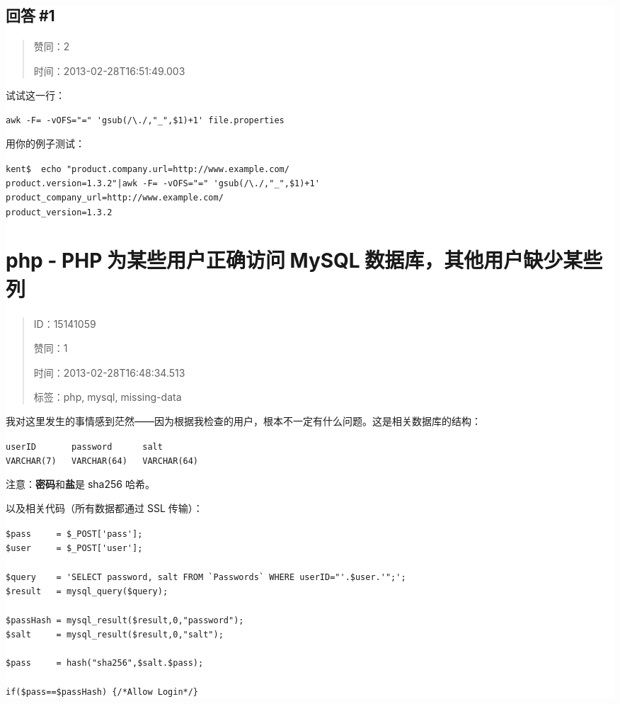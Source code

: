 ## 回答 #1

> 赞同：2
> 
> 时间：2013-02-28T16:51:49.003

试试这一行：

```
awk -F= -vOFS="=" 'gsub(/\./,"_",$1)+1' file.properties 
```

用你的例子测试：

```
kent$  echo "product.company.url=http://www.example.com/
product.version=1.3.2"|awk -F= -vOFS="=" 'gsub(/\./,"_",$1)+1'
product_company_url=http://www.example.com/
product_version=1.3.2 
```

# php - PHP 为某些用户正确访问 MySQL 数据库，其他用户缺少某些列

> ID：15141059
> 
> 赞同：1
> 
> 时间：2013-02-28T16:48:34.513
> 
> 标签：php, mysql, missing-data

我对这里发生的事情感到茫然——因为根据我检查的用户，根本不一定有什么问题。这是相关数据库的结构：

```
userID       password      salt
VARCHAR(7)   VARCHAR(64)   VARCHAR(64) 
```

注意：**密码**和**盐**是 sha256 哈希。

以及相关代码（所有数据都通过 SSL 传输）：

```
$pass     = $_POST['pass'];
$user     = $_POST['user'];

$query    = 'SELECT password, salt FROM `Passwords` WHERE userID="'.$user.'";';
$result   = mysql_query($query);

$passHash = mysql_result($result,0,"password");
$salt     = mysql_result($result,0,"salt");

$pass     = hash("sha256",$salt.$pass);

if($pass==$passHash) {/*Allow Login*/} 
```
